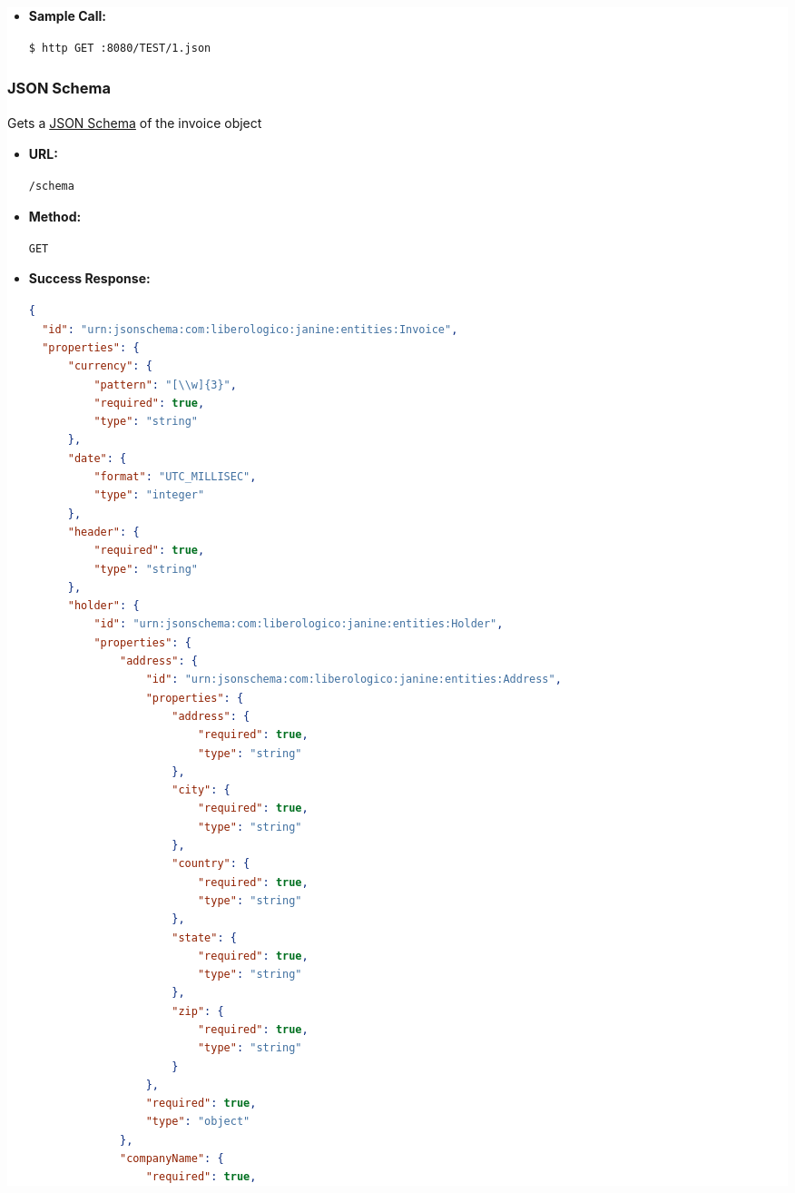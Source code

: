 * **Sample Call:**

  `$ http GET :8080/TEST/1.json`

### JSON Schema

  Gets a [JSON Schema](http://json-schema.org/) of the invoice object

* **URL:**

  `/schema`

* **Method:**

  `GET`

* **Success Response:**

  ```json
  {
    "id": "urn:jsonschema:com:liberologico:janine:entities:Invoice",
    "properties": {
        "currency": {
            "pattern": "[\\w]{3}",
            "required": true,
            "type": "string"
        },
        "date": {
            "format": "UTC_MILLISEC",
            "type": "integer"
        },
        "header": {
            "required": true,
            "type": "string"
        },
        "holder": {
            "id": "urn:jsonschema:com:liberologico:janine:entities:Holder",
            "properties": {
                "address": {
                    "id": "urn:jsonschema:com:liberologico:janine:entities:Address",
                    "properties": {
                        "address": {
                            "required": true,
                            "type": "string"
                        },
                        "city": {
                            "required": true,
                            "type": "string"
                        },
                        "country": {
                            "required": true,
                            "type": "string"
                        },
                        "state": {
                            "required": true,
                            "type": "string"
                        },
                        "zip": {
                            "required": true,
                            "type": "string"
                        }
                    },
                    "required": true,
                    "type": "object"
                },
                "companyName": {
                    "required": true,
  ```